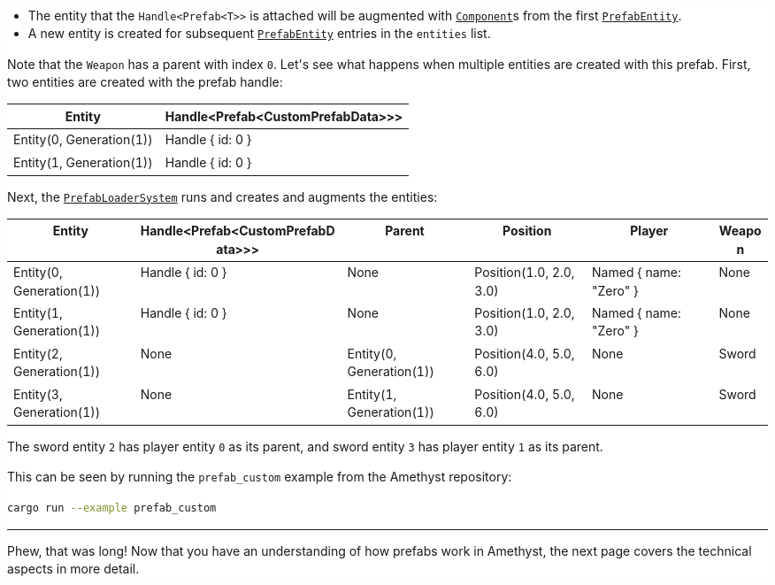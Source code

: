 * The entity that the `Handle<Prefab<T>>` is attached will be augmented with [`Component`]s from the first [`PrefabEntity`].
* A new entity is created for subsequent [`PrefabEntity`] entries in the `entities` list.

Note that the `Weapon` has a parent with index `0`. Let's see what happens when multiple entities are created with this prefab. First, two entities are created with the prefab handle:

| Entity                   | Handle<Prefab&lt;CustomPrefabData>>> |
| ------------------------ | --------------------------------- |
| Entity(0, Generation(1)) | Handle { id: 0 }                  |
| Entity(1, Generation(1)) | Handle { id: 0 }                  |

Next, the [`PrefabLoaderSystem`] runs and creates and augments the entities:

| Entity                   | Handle<Prefab&lt;CustomPrefabData>>> | Parent                   | Position                | Player                 | Weapon |
| ------------------------ | --------------------------------- | ------------------------ | ----------------------- | ---------------------- | ------ |
| Entity(0, Generation(1)) | Handle { id: 0 }                  | None                     | Position(1.0, 2.0, 3.0) | Named { name: "Zero" } | None   |
| Entity(1, Generation(1)) | Handle { id: 0 }                  | None                     | Position(1.0, 2.0, 3.0) | Named { name: "Zero" } | None   |
| Entity(2, Generation(1)) | None                              | Entity(0, Generation(1)) | Position(4.0, 5.0, 6.0) | None                   | Sword  |
| Entity(3, Generation(1)) | None                              | Entity(1, Generation(1)) | Position(4.0, 5.0, 6.0) | None                   | Sword  |

The sword entity `2` has player entity `0` as its parent, and sword entity `3` has player entity `1` as its parent.

This can be seen by running the `prefab_custom` example from the Amethyst repository:

```bash
cargo run --example prefab_custom
```

---

Phew, that was long! Now that you have an understanding of how prefabs work in Amethyst, the next page covers the technical aspects in more detail.

[assets]: ../assets.html
[`Component`]: https://www.amethyst.rs/doc/latest/doc/specs/trait.Component.html
[`Entity`]: https://www.amethyst.rs/doc/latest/doc/specs/struct.Entity.html
[`Named`]: https://www.amethyst.rs/doc/latest/doc/amethyst_core/struct.Named.html
[`Option`]: https://doc.rust-lang.org/std/option/enum.Option.html
[`Parent`]: https://www.amethyst.rs/doc/latest/doc/amethyst_core/transform/components/struct.Parent.html
[`Prefab`]: https://www.amethyst.rs/doc/latest/doc/amethyst_assets/struct.Prefab.html
[`PrefabData`]: https://www.amethyst.rs/doc/latest/doc/amethyst_assets/trait.PrefabData.html#impl-PrefabData%3C%27a%3E
[`PrefabEntity`]: https://github.com/amethyst/amethyst/blob/v0.10.0/amethyst_assets/src/prefab/mod.rs#L110-L115
[`PrefabLoaderSystem`]: https://www.amethyst.rs/doc/latest/doc/amethyst_assets/struct.PrefabLoaderSystem.html
